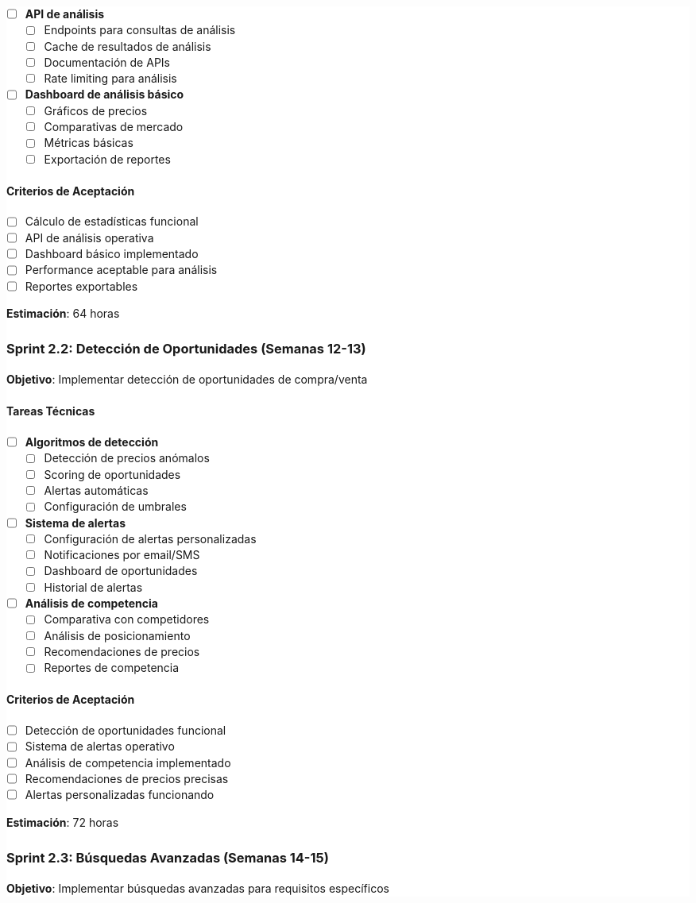 - [ ] **API de análisis**
  - [ ] Endpoints para consultas de análisis
  - [ ] Cache de resultados de análisis
  - [ ] Documentación de APIs
  - [ ] Rate limiting para análisis

- [ ] **Dashboard de análisis básico**
  - [ ] Gráficos de precios
  - [ ] Comparativas de mercado
  - [ ] Métricas básicas
  - [ ] Exportación de reportes

#### Criterios de Aceptación
- [ ] Cálculo de estadísticas funcional
- [ ] API de análisis operativa
- [ ] Dashboard básico implementado
- [ ] Performance aceptable para análisis
- [ ] Reportes exportables

**Estimación**: 64 horas

### Sprint 2.2: Detección de Oportunidades (Semanas 12-13)
**Objetivo**: Implementar detección de oportunidades de compra/venta

#### Tareas Técnicas
- [ ] **Algoritmos de detección**
  - [ ] Detección de precios anómalos
  - [ ] Scoring de oportunidades
  - [ ] Alertas automáticas
  - [ ] Configuración de umbrales

- [ ] **Sistema de alertas**
  - [ ] Configuración de alertas personalizadas
  - [ ] Notificaciones por email/SMS
  - [ ] Dashboard de oportunidades
  - [ ] Historial de alertas

- [ ] **Análisis de competencia**
  - [ ] Comparativa con competidores
  - [ ] Análisis de posicionamiento
  - [ ] Recomendaciones de precios
  - [ ] Reportes de competencia

#### Criterios de Aceptación
- [ ] Detección de oportunidades funcional
- [ ] Sistema de alertas operativo
- [ ] Análisis de competencia implementado
- [ ] Recomendaciones de precios precisas
- [ ] Alertas personalizadas funcionando

**Estimación**: 72 horas

### Sprint 2.3: Búsquedas Avanzadas (Semanas 14-15)
**Objetivo**: Implementar búsquedas avanzadas para requisitos específicos
